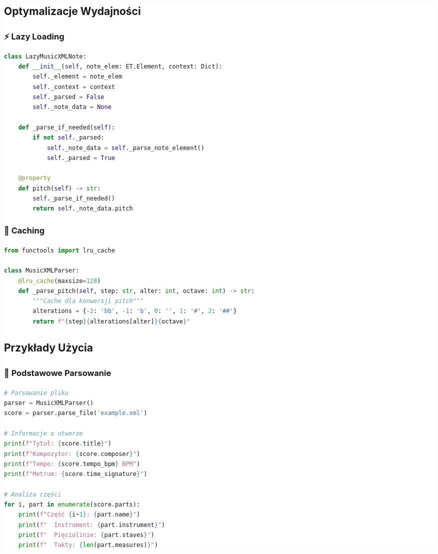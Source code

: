 ## Optymalizacje Wydajności

### ⚡ **Lazy Loading**

```python
class LazyMusicXMLNote:
    def __init__(self, note_elem: ET.Element, context: Dict):
        self._element = note_elem
        self._context = context
        self._parsed = False
        self._note_data = None
    
    def _parse_if_needed(self):
        if not self._parsed:
            self._note_data = self._parse_note_element()
            self._parsed = True
    
    @property
    def pitch(self) -> str:
        self._parse_if_needed()
        return self._note_data.pitch
```

### 🔄 **Caching**

```python
from functools import lru_cache

class MusicXMLParser:
    @lru_cache(maxsize=128)
    def _parse_pitch(self, step: str, alter: int, octave: int) -> str:
        """Cache dla konwersji pitch"""
        alterations = {-2: 'bb', -1: 'b', 0: '', 1: '#', 2: '##'}
        return f"{step}{alterations[alter]}{octave}"
```

## Przykłady Użycia

### 🎼 **Podstawowe Parsowanie**

```python
# Parsowanie pliku
parser = MusicXMLParser()
score = parser.parse_file('example.xml')

# Informacje o utworze
print(f"Tytuł: {score.title}")
print(f"Kompozytor: {score.composer}")
print(f"Tempo: {score.tempo_bpm} BPM")
print(f"Metrum: {score.time_signature}")

# Analiza części
for i, part in enumerate(score.parts):
    print(f"Część {i+1}: {part.name}")
    print(f"  Instrument: {part.instrument}")
    print(f"  Pięciolinie: {part.staves}")
    print(f"  Takty: {len(part.measures)}")
```
